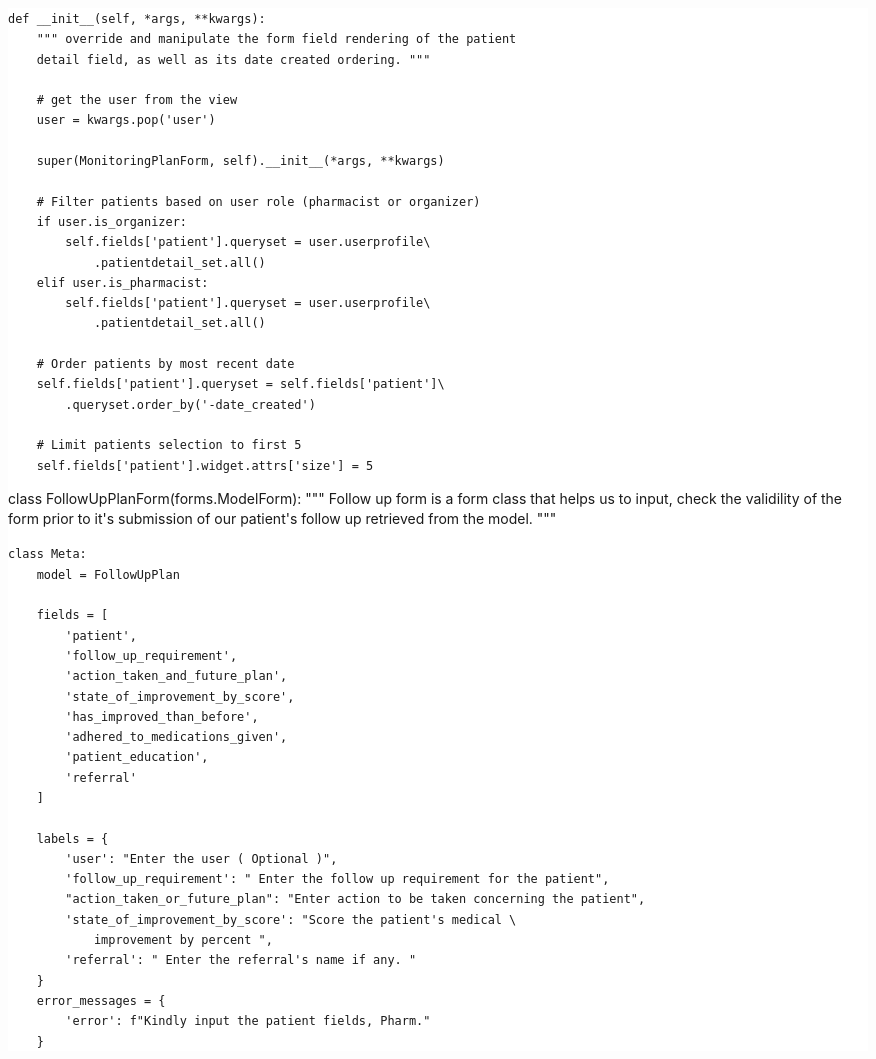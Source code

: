     def __init__(self, *args, **kwargs):
        """ override and manipulate the form field rendering of the patient 
        detail field, as well as its date created ordering. """

        # get the user from the view
        user = kwargs.pop('user')

        super(MonitoringPlanForm, self).__init__(*args, **kwargs)

        # Filter patients based on user role (pharmacist or organizer)
        if user.is_organizer:
            self.fields['patient'].queryset = user.userprofile\
                .patientdetail_set.all()
        elif user.is_pharmacist:
            self.fields['patient'].queryset = user.userprofile\
                .patientdetail_set.all()

        # Order patients by most recent date
        self.fields['patient'].queryset = self.fields['patient']\
            .queryset.order_by('-date_created')

        # Limit patients selection to first 5
        self.fields['patient'].widget.attrs['size'] = 5


class FollowUpPlanForm(forms.ModelForm):
    """ Follow up form is a form class that helps us to input, 
        check the validility of the form prior to it's submission of our 
        patient's follow up retrieved from the model. """

    class Meta:
        model = FollowUpPlan

        fields = [
            'patient',
            'follow_up_requirement',
            'action_taken_and_future_plan',
            'state_of_improvement_by_score',
            'has_improved_than_before',
            'adhered_to_medications_given',
            'patient_education',
            'referral'
        ]

        labels = {
            'user': "Enter the user ( Optional )",
            'follow_up_requirement': " Enter the follow up requirement for the patient",
            "action_taken_or_future_plan": "Enter action to be taken concerning the patient",
            'state_of_improvement_by_score': "Score the patient's medical \
                improvement by percent ",
            'referral': " Enter the referral's name if any. "
        }
        error_messages = {
            'error': f"Kindly input the patient fields, Pharm."
        }
